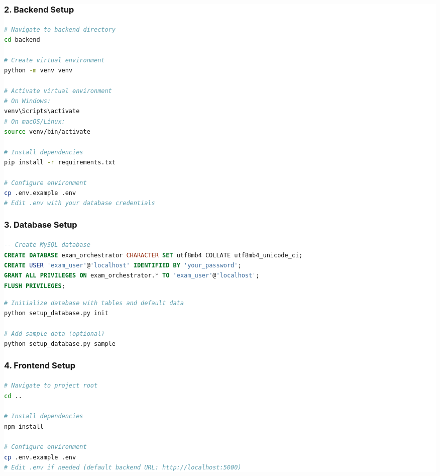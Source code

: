### 2. Backend Setup

```bash
# Navigate to backend directory
cd backend

# Create virtual environment
python -m venv venv

# Activate virtual environment
# On Windows:
venv\Scripts\activate
# On macOS/Linux:
source venv/bin/activate

# Install dependencies
pip install -r requirements.txt

# Configure environment
cp .env.example .env
# Edit .env with your database credentials
```

### 3. Database Setup

```sql
-- Create MySQL database
CREATE DATABASE exam_orchestrator CHARACTER SET utf8mb4 COLLATE utf8mb4_unicode_ci;
CREATE USER 'exam_user'@'localhost' IDENTIFIED BY 'your_password';
GRANT ALL PRIVILEGES ON exam_orchestrator.* TO 'exam_user'@'localhost';
FLUSH PRIVILEGES;
```

```bash
# Initialize database with tables and default data
python setup_database.py init

# Add sample data (optional)
python setup_database.py sample
```

### 4. Frontend Setup

```bash
# Navigate to project root
cd ..

# Install dependencies
npm install

# Configure environment
cp .env.example .env
# Edit .env if needed (default backend URL: http://localhost:5000)
```
